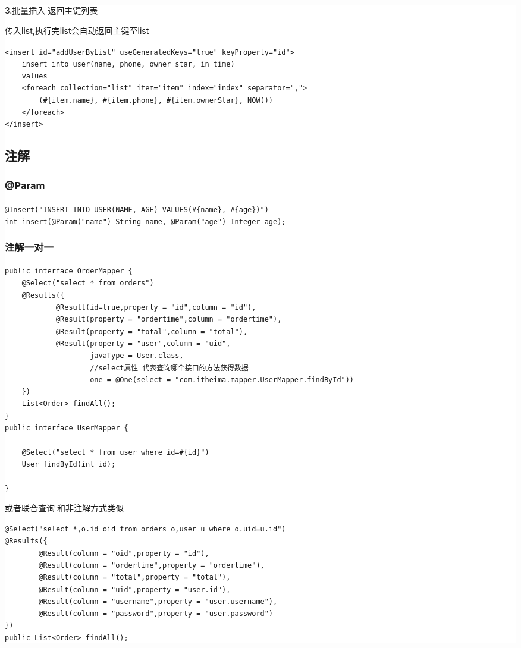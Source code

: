 3.批量插入 返回主键列表

传入list,执行完list会自动返回主键至list

```
<insert id="addUserByList" useGeneratedKeys="true" keyProperty="id">
    insert into user(name, phone, owner_star, in_time)
    values
    <foreach collection="list" item="item" index="index" separator=",">
        (#{item.name}, #{item.phone}, #{item.ownerStar}, NOW())
    </foreach>
</insert>
```



## 注解

### @Param

```
@Insert("INSERT INTO USER(NAME, AGE) VALUES(#{name}, #{age})")
int insert(@Param("name") String name, @Param("age") Integer age);
```

### 注解一对一

```
public interface OrderMapper {
    @Select("select * from orders")
    @Results({
            @Result(id=true,property = "id",column = "id"),
            @Result(property = "ordertime",column = "ordertime"),
            @Result(property = "total",column = "total"),
            @Result(property = "user",column = "uid",
                    javaType = User.class,
                    //select属性 代表查询哪个接口的方法获得数据
                    one = @One(select = "com.itheima.mapper.UserMapper.findById"))
    })
    List<Order> findAll();
}
public interface UserMapper {

    @Select("select * from user where id=#{id}")
    User findById(int id);
    
}
```

或者联合查询  和非注解方式类似

```
@Select("select *,o.id oid from orders o,user u where o.uid=u.id")
@Results({
        @Result(column = "oid",property = "id"),
        @Result(column = "ordertime",property = "ordertime"),
        @Result(column = "total",property = "total"),
        @Result(column = "uid",property = "user.id"),
        @Result(column = "username",property = "user.username"),
        @Result(column = "password",property = "user.password")
})
public List<Order> findAll();
```

